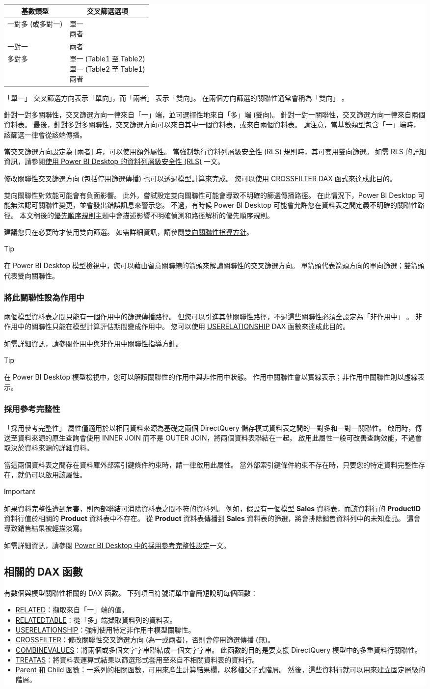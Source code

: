 | 基數類型 | 交叉篩選選項 |
| --- | --- |
| 一對多 (或多對一) | 單一<br>兩者 |
| 一對一 | 兩者 |
| 多對多 | 單一 (Table1 至 Table2)<br>單一 (Table2 至 Table1)<br>兩者 |

「單一」  交叉篩選方向表示「單向」，而「兩者」  表示「雙向」。 在兩個方向篩選的關聯性通常會稱為「雙向」  。

針對一對多關聯性，交叉篩選方向一律來自「一」端，並可選擇性地來自「多」端 (雙向)。 針對一對一關聯性，交叉篩選方向一律來自兩個資料表。 最後，針對多對多關聯性，交叉篩選方向可以來自其中一個資料表，或來自兩個資料表。 請注意，當基數類型包含「一」端時，該篩選一律會從該端傳播。

當交叉篩選方向設定為 [兩者]  時，可以使用額外屬性。 當強制執行資料列層級安全性 (RLS) 規則時，其可套用雙向篩選。 如需 RLS 的詳細資訊，請參閱[使用 Power BI Desktop 的資料列層級安全性 (RLS)](../create-reports/desktop-rls.md) 一文。

修改關聯性交叉篩選方向 (包括停用篩選傳播) 也可以透過模型計算來完成。 您可以使用 [CROSSFILTER](/dax/crossfilter-function) DAX 函式來達成此目的。

雙向關聯性對效能可能會有負面影響。 此外，嘗試設定雙向關聯性可能會導致不明確的篩選傳播路徑。 在此情況下，Power BI Desktop 可能無法認可關聯性變更，並會發出錯誤訊息來警示您。 不過，有時候 Power BI Desktop 可能會允許您在資料表之間定義不明確的關聯性路徑。 本文稍後的[優先順序規則](#precedence-rules)主題中會描述影響不明確偵測和路徑解析的優先順序規則。

建議您只在必要時才使用雙向篩選。 如需詳細資訊，請參閱[雙向關聯性指導方針](../guidance/relationships-bidirectional-filtering.md)。

> [!TIP]
> 在 Power BI Desktop 模型檢視中，您可以藉由留意關聯線的箭頭來解讀關聯性的交叉篩選方向。 單箭頭代表箭頭方向的單向篩選；雙箭頭代表雙向關聯性。

### <a name="make-this-relationship-active"></a>將此關聯性設為作用中

兩個模型資料表之間只能有一個作用中的篩選傳播路徑。 但您可以引進其他關聯性路徑，不過這些關聯性必須全設定為「非作用中」  。 非作用中的關聯性只能在模型計算評估期間變成作用中。 您可以使用 [USERELATIONSHIP](/dax/userelationship-function-dax) DAX 函數來達成此目的。

如需詳細資訊，請參閱[作用中與非作用中關聯性指導方針](../guidance/relationships-active-inactive.md)。

> [!TIP]
> 在 Power BI Desktop 模型檢視中，您可以解讀關聯性的作用中與非作用中狀態。 作用中關聯性會以實線表示；非作用中關聯性則以虛線表示。

### <a name="assume-referential-integrity"></a>採用參考完整性

「採用參考完整性」  屬性僅適用於以相同資料來源為基礎之兩個 DirectQuery 儲存模式資料表之間的一對多和一對一關聯性。 啟用時，傳送至資料來源的原生查詢會使用 INNER JOIN 而不是 OUTER JOIN，將兩個資料表聯結在一起。 啟用此屬性一般可改善查詢效能，不過會取決於資料來源的詳細資料。

當這兩個資料表之間存在資料庫外部索引鍵條件約束時，請一律啟用此屬性。 當外部索引鍵條件約束不存在時，只要您的特定資料完整性存在，就仍可以啟用該屬性。

> [!IMPORTANT]
> 如果資料完整性遭到危害，則內部聯結可消除資料表之間不符的資料列。 例如，假設有一個模型 **Sales** 資料表，而該資料行的 **ProductID** 資料行值於相關的 **Product** 資料表中不存在。 從 **Product** 資料表傳播到 **Sales** 資料表的篩選，將會排除銷售資料列中的未知產品。 這會導致銷售結果被輕描淡寫。
>
> 如需詳細資訊，請參閱 [Power BI Desktop 中的採用參考完整性設定](../connect-data/desktop-assume-referential-integrity.md)一文。

## <a name="relevant-dax-functions"></a>相關的 DAX 函數

有數個與模型關聯性相關的 DAX 函數。 下列項目符號清單中會簡短說明每個函數：

- [RELATED](/dax/related-function-dax)：擷取來自「一」端的值。
- [RELATEDTABLE](/dax/relatedtable-function-dax)：從「多」端擷取資料列的資料表。
- [USERELATIONSHIP](/dax/userelationship-function-dax)：強制使用特定非作用中模型關聯性。
- [CROSSFILTER](/dax/crossfilter-function)：修改關聯性交叉篩選方向 (為一或兩者)，否則會停用篩選傳播 (無)。
- [COMBINEVALUES](/dax/combinevalues-function-dax)：將兩個或多個文字字串聯結成一個文字字串。 此函數的目的是要支援 DirectQuery 模型中的多重資料行關聯性。
- [TREATAS](/dax/treatas-function)：將資料表運算式結果以篩選形式套用至來自不相關資料表的資料行。
- [Parent 和 Child 函數](/dax/parent-and-child-functions-dax)：一系列的相關函數，可用來產生計算結果欄，以移植父子式階層。 然後，這些資料行就可以用來建立固定層級的階層。

